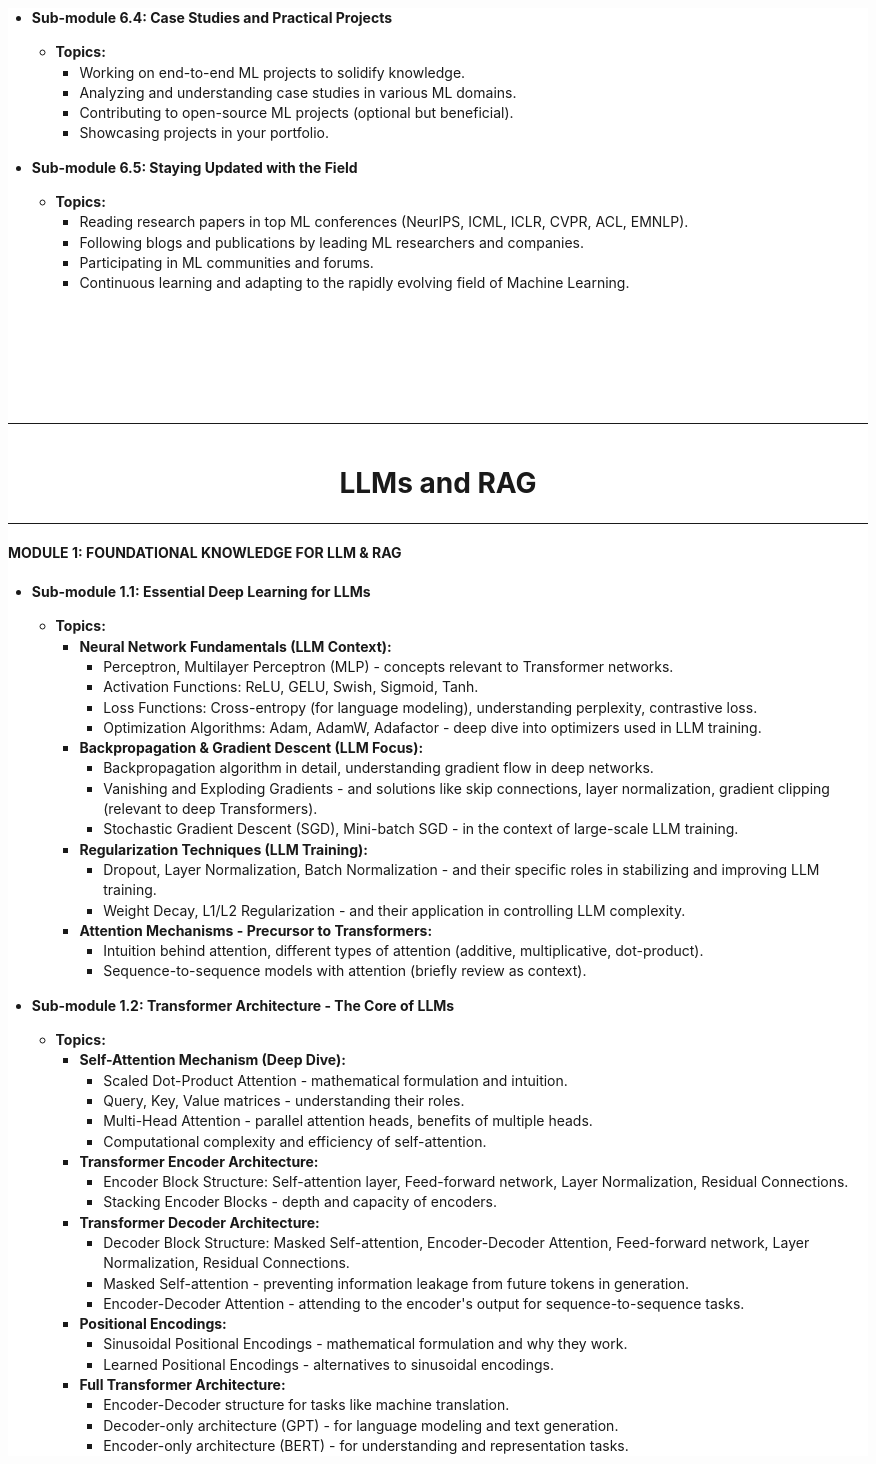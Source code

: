 - **Sub-module 6.4: Case Studies and Practical Projects**
    - **Topics:**
        - Working on end-to-end ML projects to solidify knowledge.
        - Analyzing and understanding case studies in various ML domains.
        - Contributing to open-source ML projects (optional but beneficial).
        - Showcasing projects in your portfolio.

- **Sub-module 6.5: Staying Updated with the Field**
    - **Topics:**
        - Reading research papers in top ML conferences (NeurIPS, ICML, ICLR, CVPR, ACL, EMNLP).
        - Following blogs and publications by leading ML researchers and companies.
        - Participating in ML communities and forums.
        - Continuous learning and adapting to the rapidly evolving field of Machine Learning.

<br><br><br><br><br><hr>
<center><h1>LLMs and RAG</h1></center><hr>

#### **MODULE 1: FOUNDATIONAL KNOWLEDGE FOR LLM & RAG**

- **Sub-module 1.1: Essential Deep Learning for LLMs**
    - **Topics:**
        - **Neural Network Fundamentals (LLM Context):**
            - Perceptron, Multilayer Perceptron (MLP) - concepts relevant to Transformer networks.
            - Activation Functions: ReLU, GELU, Swish, Sigmoid, Tanh.
            - Loss Functions: Cross-entropy (for language modeling), understanding perplexity, contrastive loss.
            - Optimization Algorithms: Adam, AdamW, Adafactor - deep dive into optimizers used in LLM training.
        - **Backpropagation & Gradient Descent (LLM Focus):**
            - Backpropagation algorithm in detail, understanding gradient flow in deep networks.
            - Vanishing and Exploding Gradients - and solutions like skip connections, layer normalization, gradient clipping (relevant to deep Transformers).
            - Stochastic Gradient Descent (SGD), Mini-batch SGD - in the context of large-scale LLM training.
        - **Regularization Techniques (LLM Training):**
            - Dropout, Layer Normalization, Batch Normalization - and their specific roles in stabilizing and improving LLM training.
            - Weight Decay, L1/L2 Regularization - and their application in controlling LLM complexity.
        - **Attention Mechanisms - Precursor to Transformers:**
            - Intuition behind attention, different types of attention (additive, multiplicative, dot-product).
            - Sequence-to-sequence models with attention (briefly review as context).

- **Sub-module 1.2: Transformer Architecture - The Core of LLMs**    
    - **Topics:**
        - **Self-Attention Mechanism (Deep Dive):**
            - Scaled Dot-Product Attention - mathematical formulation and intuition.
            - Query, Key, Value matrices - understanding their roles.
            - Multi-Head Attention - parallel attention heads, benefits of multiple heads.
            - Computational complexity and efficiency of self-attention.
        - **Transformer Encoder Architecture:**
            - Encoder Block Structure: Self-attention layer, Feed-forward network, Layer Normalization, Residual Connections.
            - Stacking Encoder Blocks - depth and capacity of encoders.
        - **Transformer Decoder Architecture:**
            - Decoder Block Structure: Masked Self-attention, Encoder-Decoder Attention, Feed-forward network, Layer Normalization, Residual Connections.
            - Masked Self-attention - preventing information leakage from future tokens in generation.
            - Encoder-Decoder Attention - attending to the encoder's output for sequence-to-sequence tasks.
        - **Positional Encodings:**
            - Sinusoidal Positional Encodings - mathematical formulation and why they work.
            - Learned Positional Encodings - alternatives to sinusoidal encodings.
        - **Full Transformer Architecture:**
            - Encoder-Decoder structure for tasks like machine translation.
            - Decoder-only architecture (GPT) - for language modeling and text generation.
            - Encoder-only architecture (BERT) - for understanding and representation tasks.
